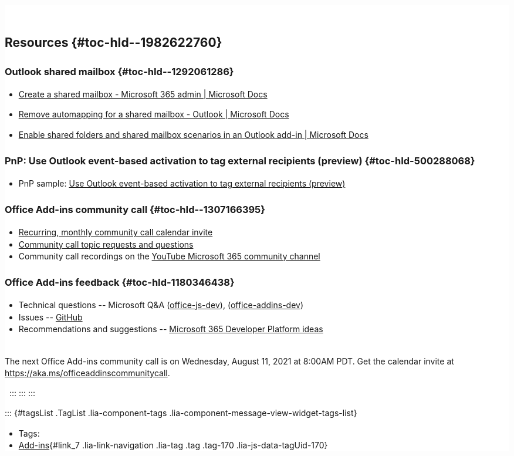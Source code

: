  

## Resources {#toc-hId--1982622760}

###  Outlook shared mailbox {#toc-hId--1292061286}

-   [Create a shared mailbox - Microsoft 365 admin \| Microsoft
    Docs](https://docs.microsoft.com/microsoft-365/admin/email/create-a-shared-mailbox)

-   [Remove automapping for a shared mailbox - Outlook \| Microsoft
    Docs](https://docs.microsoft.com/outlook/troubleshoot/profiles-and-accounts/remove-automapping-for-shared-mailbox)

-   [Enable shared folders and shared mailbox scenarios in an Outlook
    add-in \| Microsoft
    Docs](https://docs.microsoft.com/en-us/office/dev/add-ins/outlook/delegate-access?tabs=windows)

###  PnP: Use Outlook event-based activation to tag external recipients (preview) {#toc-hId-500288068}

-   PnP sample: [Use Outlook event-based activation to tag external
    recipients
    (preview)](https://github.com/OfficeDev/PnP-OfficeAddins/tree/main/Samples/outlook-tag-external)

###  Office Add-ins community call {#toc-hId--1307166395}

-   [Recurring, monthly community call calendar
    invite](https://aka.ms/officeaddinscommunitycall)
-   [Community call topic requests and
    questions](https://aka.ms/officeaddinsform)
-   Community call recordings on the [YouTube Microsoft 365 community
    channel](https://www.youtube.com/channel/UC_mKdhw-V6CeCM7gTo_Iy7w)

###  Office Add-ins feedback {#toc-hId-1180346438}

-   Technical questions -- Microsoft Q&A
    ([office-js-dev](https://docs.microsoft.com/answers/topics/office-js-dev.html)),
    ([office-addins-dev](https://docs.microsoft.com/answers/topics/office-addins-dev.html))
-   Issues -- [GitHub](https://github.com/OfficeDev/office-js/issues)
-   Recommendations and suggestions -- [Microsoft 365 Developer Platform
    ideas](https://techcommunity.microsoft.com/t5/microsoft-365-developer-platform/idb-p/Microsoft365DeveloperPlatform)

\
The next Office Add-ins community call is on Wednesday, August 11, 2021
at 8:00AM PDT. Get the calendar invite at
<https://aka.ms/officeaddinscommunitycall>.

 
:::
:::
:::

::: {#tagsList .TagList .lia-component-tags .lia-component-message-view-widget-tags-list}
-   Tags:
-   [Add-ins](/t5/tag/Add-ins/tg-p/board-id/Microsoft365PnPBlog){#link_7
    .lia-link-navigation .lia-tag .tag .tag-170 .lia-js-data-tagUid-170}
